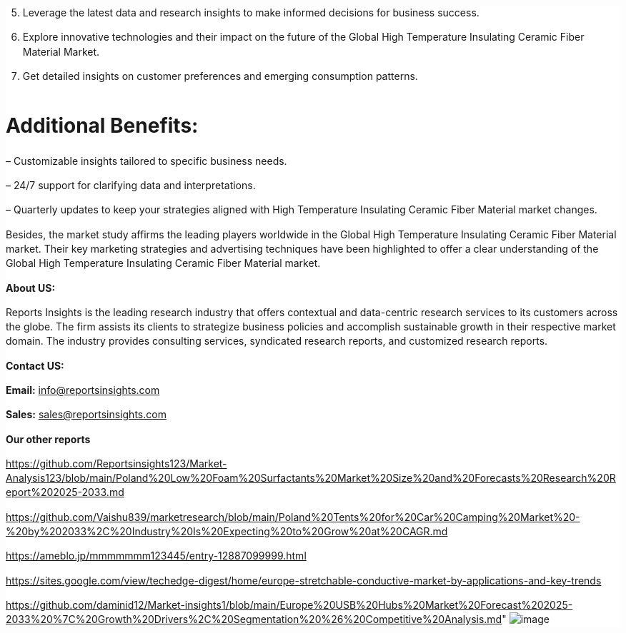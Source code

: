 5. Leverage the latest data and research insights to make informed decisions for business success.

6. Explore innovative technologies and their impact on the future of the Global High Temperature Insulating Ceramic Fiber Material Market.

7. Get detailed insights on customer preferences and emerging consumption patterns.

# <strong>Additional Benefits:</strong>

– Customizable insights tailored to specific business needs.

– 24/7 support for clarifying data and interpretations.

– Quarterly updates to keep your strategies aligned with High Temperature Insulating Ceramic Fiber Material market changes.

Besides, the market study affirms the leading players worldwide in the Global High Temperature Insulating Ceramic Fiber Material market. Their key marketing strategies and advertising techniques have been highlighted to offer a clear understanding of the Global High Temperature Insulating Ceramic Fiber Material market.

<strong><strong>About US</strong>:</strong>

Reports Insights is the leading research industry that offers contextual and data-centric research services to its customers across the globe. The firm assists its clients to strategize business policies and accomplish sustainable growth in their respective market domain. The industry provides consulting services, syndicated research reports, and customized research reports.

<strong>Contact US:</strong>

<p class=><b>Email:</b> <a href=mailto:info@reportsinsights.com>info@reportsinsights.com</a></p>
<p class=><b>Sales:</b> <a href=mailto:sales@reportsinsights.com>sales@reportsinsights.com</a></p>

<strong>Our other reports</strong>

<a href=https://github.com/Reportsinsights123/Market-Analysis123/blob/main/Poland%20Low%20Foam%20Surfactants%20Market%20Size%20and%20Forecasts%20Research%20Report%202025-2033.md>https://github.com/Reportsinsights123/Market-Analysis123/blob/main/Poland%20Low%20Foam%20Surfactants%20Market%20Size%20and%20Forecasts%20Research%20Report%202025-2033.md</a>

<a href=https://github.com/Vaishu839/marketresearch/blob/main/Poland%20Tents%20for%20Car%20Camping%20Market%20-%20by%202033%2C%20Industry%20Is%20Expecting%20to%20Grow%20at%20CAGR.md>https://github.com/Vaishu839/marketresearch/blob/main/Poland%20Tents%20for%20Car%20Camping%20Market%20-%20by%202033%2C%20Industry%20Is%20Expecting%20to%20Grow%20at%20CAGR.md</a>

<a href=https://ameblo.jp/mmmmmmm123445/entry-12887099999.html>https://ameblo.jp/mmmmmmm123445/entry-12887099999.html</a>

<a href=https://sites.google.com/view/techedge-digest/home/europe-stretchable-conductive-market-by-applications-and-key-trends>https://sites.google.com/view/techedge-digest/home/europe-stretchable-conductive-market-by-applications-and-key-trends</a>

<a href=https://github.com/daminid12/Market-insights1/blob/main/Europe%20USB%20Hubs%20Market%20Forecast%202025-2033%20%7C%20Growth%20Drivers%2C%20Segmentation%20%26%20Competitive%20Analysis.md>https://github.com/daminid12/Market-insights1/blob/main/Europe%20USB%20Hubs%20Market%20Forecast%202025-2033%20%7C%20Growth%20Drivers%2C%20Segmentation%20%26%20Competitive%20Analysis.md</a>"
![image](https://github.com/user-attachments/assets/1b2f085c-b99c-480e-8bd6-1ec7f172c373)

